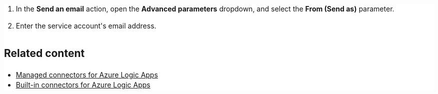    1. In the **Send an email** action, open the **Advanced parameters** dropdown, and select the **From (Send as)** parameter.

   1. Enter the service account's email address.

## Related content

* [Managed connectors for Azure Logic Apps](managed.md)
* [Built-in connectors for Azure Logic Apps](built-in.md)

